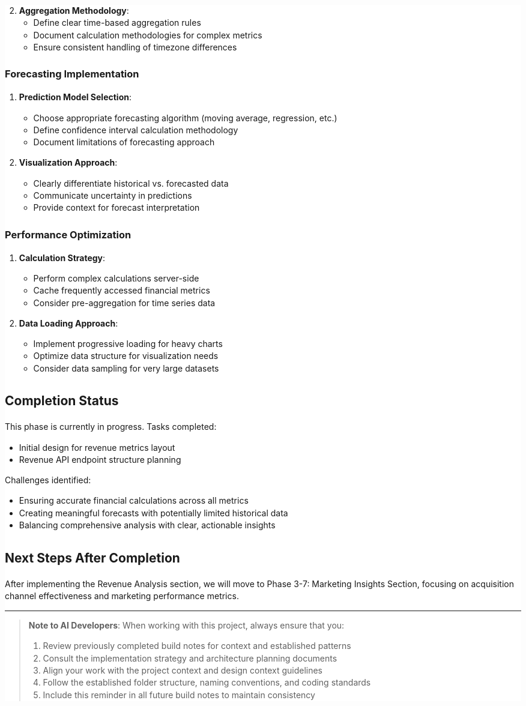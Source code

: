 2. **Aggregation Methodology**:
   - Define clear time-based aggregation rules
   - Document calculation methodologies for complex metrics
   - Ensure consistent handling of timezone differences

### Forecasting Implementation
1. **Prediction Model Selection**:
   - Choose appropriate forecasting algorithm (moving average, regression, etc.)
   - Define confidence interval calculation methodology
   - Document limitations of forecasting approach

2. **Visualization Approach**:
   - Clearly differentiate historical vs. forecasted data
   - Communicate uncertainty in predictions
   - Provide context for forecast interpretation

### Performance Optimization
1. **Calculation Strategy**:
   - Perform complex calculations server-side
   - Cache frequently accessed financial metrics
   - Consider pre-aggregation for time series data

2. **Data Loading Approach**:
   - Implement progressive loading for heavy charts
   - Optimize data structure for visualization needs
   - Consider data sampling for very large datasets

## Completion Status

This phase is currently in progress. Tasks completed:
- Initial design for revenue metrics layout
- Revenue API endpoint structure planning

Challenges identified:
- Ensuring accurate financial calculations across all metrics
- Creating meaningful forecasts with potentially limited historical data
- Balancing comprehensive analysis with clear, actionable insights

## Next Steps After Completion
After implementing the Revenue Analysis section, we will move to Phase 3-7: Marketing Insights Section, focusing on acquisition channel effectiveness and marketing performance metrics.

---

> **Note to AI Developers**: When working with this project, always ensure that you:
> 1. Review previously completed build notes for context and established patterns
> 2. Consult the implementation strategy and architecture planning documents
> 3. Align your work with the project context and design context guidelines
> 4. Follow the established folder structure, naming conventions, and coding standards
> 5. Include this reminder in all future build notes to maintain consistency

